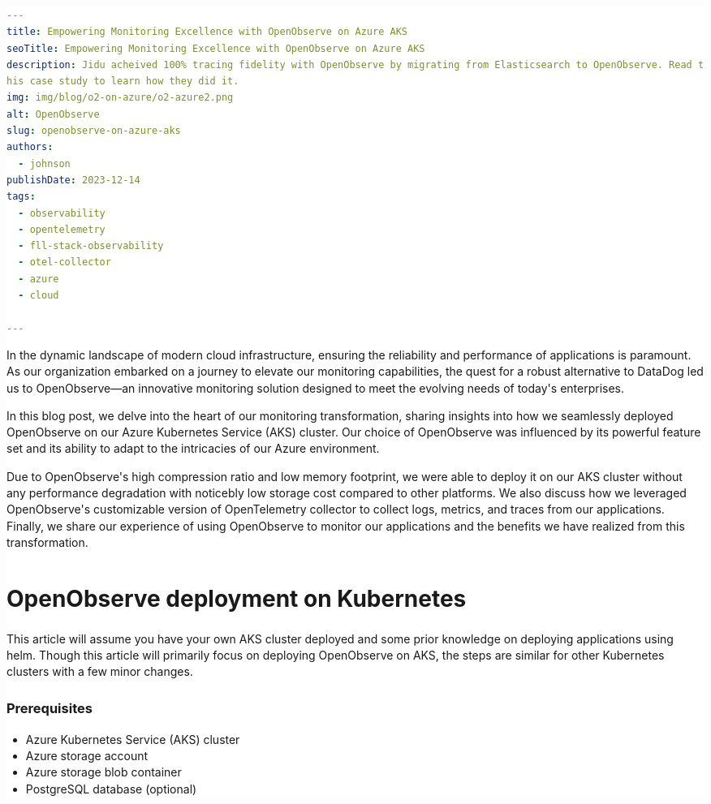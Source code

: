 ```yaml
---
title: Empowering Monitoring Excellence with OpenObserve on Azure AKS
seoTitle: Empowering Monitoring Excellence with OpenObserve on Azure AKS
description: Jidu acheived 100% tracing fidelity with OpenObserve by migrating from Elasticsearch to OpenObserve. Read this case study to learn how they did it.
img: img/blog/o2-on-azure/o2-azure2.png
alt: OpenObserve
slug: openobserve-on-azure-aks
authors: 
  - johnson
publishDate: 2023-12-14
tags:
  - observability
  - opentelemetry
  - fll-stack-observability
  - otel-collector
  - azure
  - cloud

---
```


In the dynamic landscape of modern cloud infrastructure, ensuring the reliability and performance of applications is paramount. As our organization embarked on a journey to elevate our monitoring capabilities, the quest for a robust alternative to DataDog led us to OpenObserve—an innovative monitoring solution designed to meet the evolving needs of today's enterprises.

In this blog post, we delve into the heart of our monitoring transformation, sharing insights into how we seamlessly deployed OpenObserve on our Azure Kubernetes Service (AKS) cluster. Our choice of OpenObserve was influenced by its powerful feature set and its ability to adapt to the intricacies of our Azure environment. 

Due to OpenObserve's high compression ratio and low memory footprint, we were able to deploy it on our AKS cluster without any performance degradation with noticebly low storage cost compared to other platforms. We also discuss how we leveraged OpenObserve's customizable version of OpenTelemetry collector to collect logs, metrics, and traces from our applications. Finally, we share our experience of using OpenObserve to monitor our applications and the benefits we have realized from this transformation.

# OpenObserve deployment on Kubernetes
This article will assume you have your own AKS cluster deployed and some prior knowledge on deploying applications using helm. Though this article will primarily focus on deploying OpenObserve on AKS, the steps are similar for other Kubernetes clusters with a few minor changes.

### Prerequisites
- Azure Kubernetes Service (AKS) cluster
- Azure storage account
- Azure storage blob container
- PostgreSQL database (optional)
